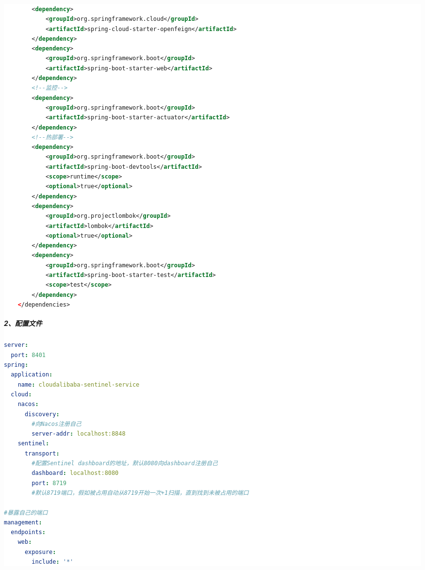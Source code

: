 ```xml
        <dependency>
            <groupId>org.springframework.cloud</groupId>
            <artifactId>spring-cloud-starter-openfeign</artifactId>
        </dependency>
        <dependency>
            <groupId>org.springframework.boot</groupId>
            <artifactId>spring-boot-starter-web</artifactId>
        </dependency>
        <!--监控-->
        <dependency>
            <groupId>org.springframework.boot</groupId>
            <artifactId>spring-boot-starter-actuator</artifactId>
        </dependency>
        <!--热部署-->
        <dependency>
            <groupId>org.springframework.boot</groupId>
            <artifactId>spring-boot-devtools</artifactId>
            <scope>runtime</scope>
            <optional>true</optional>
        </dependency>
        <dependency>
            <groupId>org.projectlombok</groupId>
            <artifactId>lombok</artifactId>
            <optional>true</optional>
        </dependency>
        <dependency>
            <groupId>org.springframework.boot</groupId>
            <artifactId>spring-boot-starter-test</artifactId>
            <scope>test</scope>
        </dependency>
    </dependencies>

```

##### 2、配置文件

```yml
server:
  port: 8401
spring:
  application:
    name: cloudalibaba-sentinel-service
  cloud:
    nacos:
      discovery:
        #向Nacos注册自己
        server-addr: localhost:8848
    sentinel:
      transport:
        #配置Sentinel dashboard的地址，默认8080向dashboard注册自己
        dashboard: localhost:8080
        port: 8719
        #默认8719端口，假如被占用自动从8719开始一次+1扫描，直到找到未被占用的端口

#暴露自己的端口
management:
  endpoints:
    web:
      exposure:
        include: '*'

```
